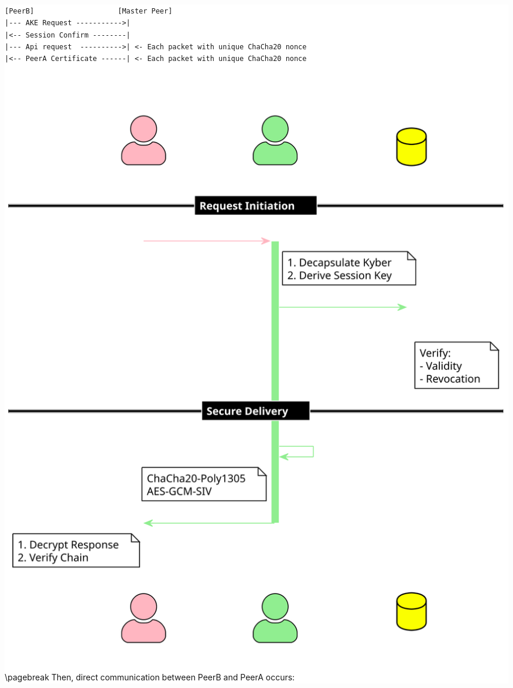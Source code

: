 ```
[PeerB]                    [Master Peer]
|--- AKE Request ----------->|
|<-- Session Confirm --------|
|--- Api request  ---------->| <- Each packet with unique ChaCha20 nonce
|<-- PeerA Certificate ------| <- Each packet with unique ChaCha20 nonce
```
![sequence_diagram_1.svg](data/sequence_diagram_1.svg)
\pagebreak
Then, direct communication between PeerB and PeerA occurs:
